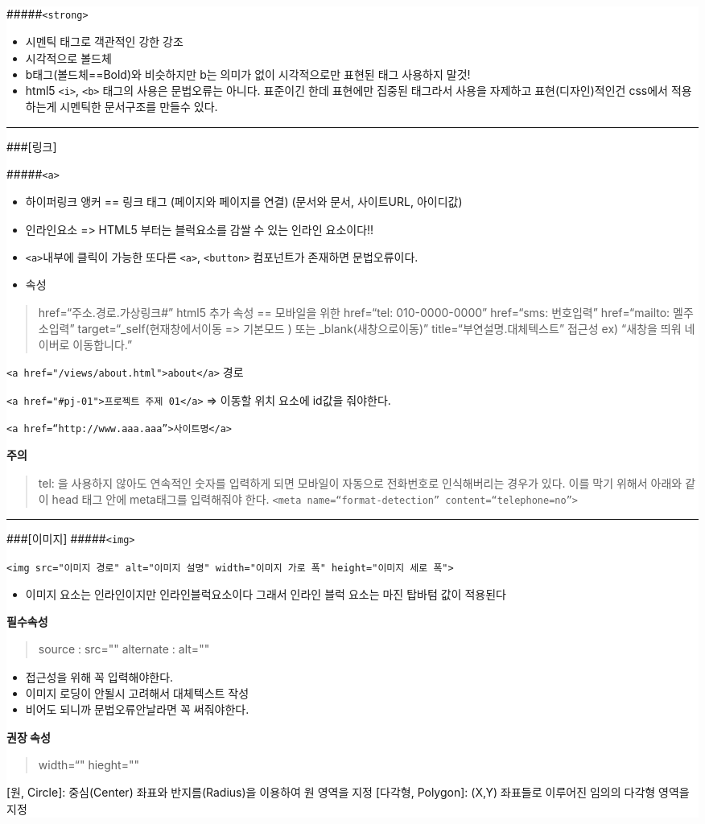 #####`<strong>`
- 시멘틱 태그로 객관적인 강한 강조
- 시각적으로 볼드체
- b태그(볼드체==Bold)와 비슷하지만 b는 의미가 없이 시각적으로만 표현된 태그 사용하지 말것!
- html5 `<i>`, `<b>` 태그의 사용은 문법오류는 아니다. 표준이긴 한데 표현에만 집중된 태그라서 사용을 자제하고 표현(디자인)적인건 css에서 적용하는게 시멘틱한 문서구조를 만들수 있다.

---

###[링크]

#####`<a>`
- 하이퍼링크 앵커 == 링크 태그 (페이지와 페이지를 연결)  (문서와 문서, 사이트URL, 아이디값)
- 인라인요소  => HTML5 부터는 블럭요소를 감쌀 수 있는 인라인 요소이다!!
- `<a>`내부에 클릭이 가능한 또다른 `<a>`, `<button>` 컴포넌트가 존재하면 문법오류이다.

- 속성

>href=“주소.경로.가상링크#”
html5 추가 속성 == 모바일을 위한
href=“tel: 010-0000-0000”
href=“sms: 번호입력”
href=“mailto: 멜주소입력”
target=“_self(현재창에서이동 => 기본모드 ) 또는 _blank(새창으로이동)”
title=“부연설명.대체텍스트” 접근성
 ex) “새창을 띄워 네이버로 이동합니다.”

`<a href="/views/about.html">about</a>`   경로

`<a href="#pj-01">프로젝트 주제 01</a>`  => 이동할 위치 요소에  id값을 줘야한다.

`<a href=“http://www.aaa.aaa”>사이트명</a>`

**주의**
>tel: 을 사용하지 않아도 연속적인 숫자를 입력하게 되면 모바일이 자동으로 전화번호로 인식해버리는 경우가 있다. 이를 막기 위해서 아래와 같이
head 태그 안에 meta태그를 입력해줘야 한다.
`<meta name=“format-detection” content=“telephone=no”>`

---

###[이미지]
#####`<img>` 

`<img src="이미지 경로" alt="이미지 설명" width="이미지 가로 폭" height="이미지 세로 폭">`
- 이미지 요소는 인라인이지만 인라인블럭요소이다  그래서 인라인 블럭 요소는 마진 탑바텀 값이 적용된다

**필수속성**
>source     :   src=""
alternate  :   alt=""

- 접근성을 위해 꼭 입력해야한다.
- 이미지 로딩이 안될시 고려해서 대체텍스트 작성
- 비어도 되니까 문법오류안날라면 꼭 써줘야한다.

**권장 속성**
>width=“"
hieght=""


[원, Circle]: 중심(Center) 좌표와 반지름(Radius)을 이용하여 원 영역을 지정
[다각형, Polygon]: (X,Y) 좌표들로 이루어진 임의의 다각형 영역을 지정